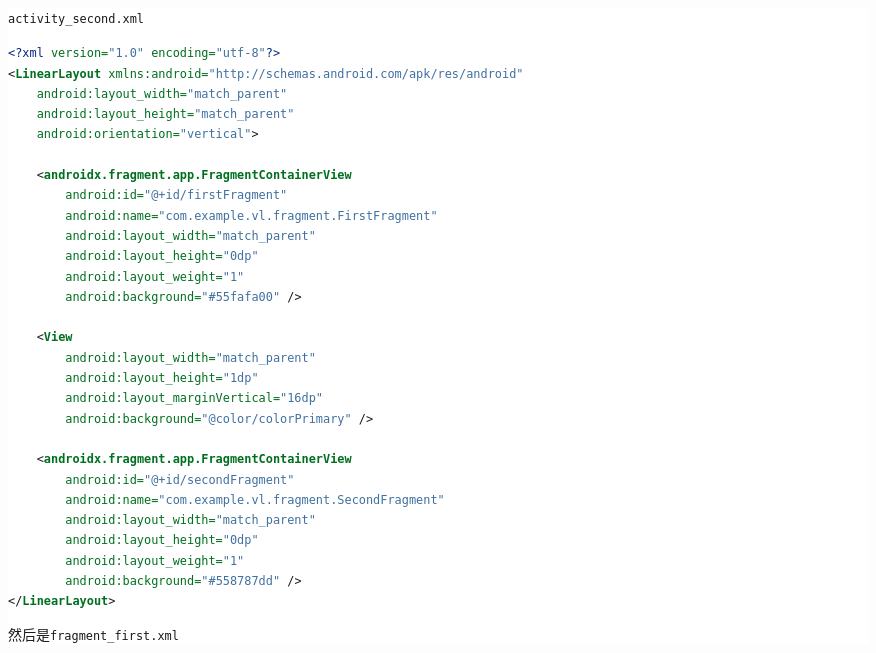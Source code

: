
`activity_second.xml`

```xml
<?xml version="1.0" encoding="utf-8"?>
<LinearLayout xmlns:android="http://schemas.android.com/apk/res/android"
    android:layout_width="match_parent"
    android:layout_height="match_parent"
    android:orientation="vertical">

    <androidx.fragment.app.FragmentContainerView
        android:id="@+id/firstFragment"
        android:name="com.example.vl.fragment.FirstFragment"
        android:layout_width="match_parent"
        android:layout_height="0dp"
        android:layout_weight="1"
        android:background="#55fafa00" />

    <View
        android:layout_width="match_parent"
        android:layout_height="1dp"
        android:layout_marginVertical="16dp"
        android:background="@color/colorPrimary" />

    <androidx.fragment.app.FragmentContainerView
        android:id="@+id/secondFragment"
        android:name="com.example.vl.fragment.SecondFragment"
        android:layout_width="match_parent"
        android:layout_height="0dp"
        android:layout_weight="1"
        android:background="#558787dd" />
</LinearLayout>
```

然后是`fragment_first.xml`
